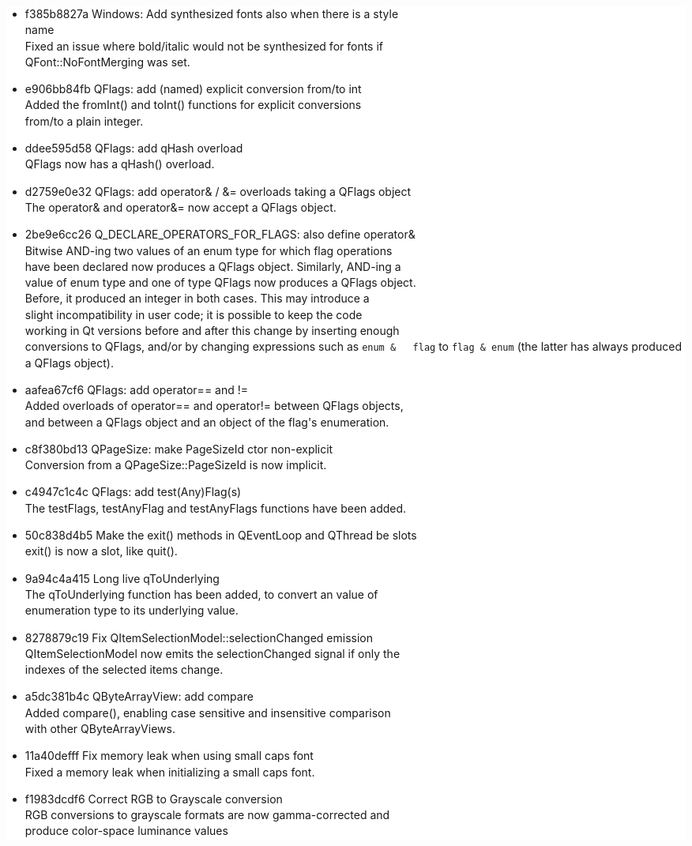 * f385b8827a Windows: Add synthesized fonts also when there is a style  
name  
Fixed an issue where bold/italic would not be synthesized for fonts if  
QFont::NoFontMerging was set.  
  
* e906bb84fb QFlags: add (named) explicit conversion from/to int  
Added the fromInt() and toInt() functions for explicit conversions  
from/to a plain integer.  
  
* ddee595d58 QFlags: add qHash overload  
QFlags now has a qHash() overload.  
  
* d2759e0e32 QFlags: add operator& / &= overloads taking a QFlags object  
The operator& and operator&= now accept a QFlags object.  
  
* 2be9e6cc26 Q_DECLARE_OPERATORS_FOR_FLAGS: also define operator&  
Bitwise AND-ing two values of an enum type for which flag operations  
have been declared now produces a QFlags object. Similarly, AND-ing a  
value of enum type and one of type QFlags now produces a QFlags object.  
Before, it produced an integer in both cases. This may introduce a  
slight incompatibility in user code; it is possible to keep the code  
working in Qt versions before and after this change by inserting enough  
conversions to QFlags, and/or by changing expressions such as `enum &  
flag` to `flag & enum` (the latter has always produced a QFlags object).  
  
* aafea67cf6 QFlags: add operator== and !=  
Added overloads of operator== and operator!= between QFlags objects,  
and between a QFlags object and an object of the flag's enumeration.  
  
* c8f380bd13 QPageSize: make PageSizeId ctor non-explicit  
Conversion from a QPageSize::PageSizeId is now implicit.  
  
* c4947c1c4c QFlags: add test(Any)Flag(s)  
The testFlags, testAnyFlag and testAnyFlags functions have been added.  
  
* 50c838d4b5 Make the exit() methods in QEventLoop and QThread be slots  
exit() is now a slot, like quit().  
  
* 9a94c4a415 Long live qToUnderlying  
The qToUnderlying function has been added, to convert an value of  
enumeration type to its underlying value.  
  
* 8278879c19 Fix QItemSelectionModel::selectionChanged emission  
QItemSelectionModel now emits the selectionChanged signal if only the  
indexes of the selected items change.  
  
* a5dc381b4c QByteArrayView: add compare  
Added compare(), enabling case sensitive and insensitive comparison  
with other QByteArrayViews.  
  
* 11a40defff Fix memory leak when using small caps font  
Fixed a memory leak when initializing a small caps font.  
  
* f1983dcdf6 Correct RGB to Grayscale conversion  
RGB conversions to grayscale formats are now gamma-corrected and  
produce color-space luminance values  
  